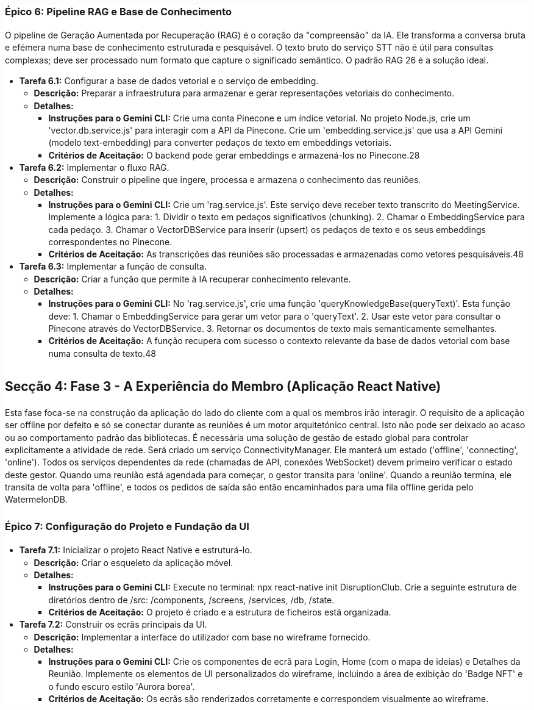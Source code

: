 ### **Épico 6: Pipeline RAG e Base de Conhecimento**

O pipeline de Geração Aumentada por Recuperação (RAG) é o coração da "compreensão" da IA. Ele transforma a conversa bruta e efémera numa base de conhecimento estruturada e pesquisável. O texto bruto do serviço STT não é útil para consultas complexas; deve ser processado num formato que capture o significado semântico. O padrão RAG 26 é a solução ideal.

* **Tarefa 6.1:** Configurar a base de dados vetorial e o serviço de embedding.  
  * **Descrição:** Preparar a infraestrutura para armazenar e gerar representações vetoriais do conhecimento.  
  * **Detalhes:**  
    * **Instruções para o Gemini CLI:** Crie uma conta Pinecone e um índice vetorial. No projeto Node.js, crie um 'vector.db.service.js' para interagir com a API da Pinecone. Crie um 'embedding.service.js' que usa a API Gemini (modelo text-embedding) para converter pedaços de texto em embeddings vetoriais.  
    * **Critérios de Aceitação:** O backend pode gerar embeddings e armazená-los no Pinecone.28  
* **Tarefa 6.2:** Implementar o fluxo RAG.  
  * **Descrição:** Construir o pipeline que ingere, processa e armazena o conhecimento das reuniões.  
  * **Detalhes:**  
    * **Instruções para o Gemini CLI:** Crie um 'rag.service.js'. Este serviço deve receber texto transcrito do MeetingService. Implemente a lógica para: 1\. Dividir o texto em pedaços significativos (chunking). 2\. Chamar o EmbeddingService para cada pedaço. 3\. Chamar o VectorDBService para inserir (upsert) os pedaços de texto e os seus embeddings correspondentes no Pinecone.  
    * **Critérios de Aceitação:** As transcrições das reuniões são processadas e armazenadas como vetores pesquisáveis.48  
* **Tarefa 6.3:** Implementar a função de consulta.  
  * **Descrição:** Criar a função que permite à IA recuperar conhecimento relevante.  
  * **Detalhes:**  
    * **Instruções para o Gemini CLI:** No 'rag.service.js', crie uma função 'queryKnowledgeBase(queryText)'. Esta função deve: 1\. Chamar o EmbeddingService para gerar um vetor para o 'queryText'. 2\. Usar este vetor para consultar o Pinecone através do VectorDBService. 3\. Retornar os documentos de texto mais semanticamente semelhantes.  
    * **Critérios de Aceitação:** A função recupera com sucesso o contexto relevante da base de dados vetorial com base numa consulta de texto.48

## **Secção 4: Fase 3 \- A Experiência do Membro (Aplicação React Native)**

Esta fase foca-se na construção da aplicação do lado do cliente com a qual os membros irão interagir. O requisito de a aplicação ser offline por defeito e só se conectar durante as reuniões é um motor arquitetónico central. Isto não pode ser deixado ao acaso ou ao comportamento padrão das bibliotecas. É necessária uma solução de gestão de estado global para controlar explicitamente a atividade de rede. Será criado um serviço ConnectivityManager. Ele manterá um estado ('offline', 'connecting', 'online'). Todos os serviços dependentes da rede (chamadas de API, conexões WebSocket) devem primeiro verificar o estado deste gestor. Quando uma reunião está agendada para começar, o gestor transita para 'online'. Quando a reunião termina, ele transita de volta para 'offline', e todos os pedidos de saída são então encaminhados para uma fila offline gerida pelo WatermelonDB.

### **Épico 7: Configuração do Projeto e Fundação da UI**

* **Tarefa 7.1:** Inicializar o projeto React Native e estruturá-lo.  
  * **Descrição:** Criar o esqueleto da aplicação móvel.  
  * **Detalhes:**  
    * **Instruções para o Gemini CLI:** Execute no terminal: npx react-native init DisruptionClub. Crie a seguinte estrutura de diretórios dentro de /src: /components, /screens, /services, /db, /state.  
    * **Critérios de Aceitação:** O projeto é criado e a estrutura de ficheiros está organizada.  
* **Tarefa 7.2:** Construir os ecrãs principais da UI.  
  * **Descrição:** Implementar a interface do utilizador com base no wireframe fornecido.  
  * **Detalhes:**  
    * **Instruções para o Gemini CLI:** Crie os componentes de ecrã para Login, Home (com o mapa de ideias) e Detalhes da Reunião. Implemente os elementos de UI personalizados do wireframe, incluindo a área de exibição do 'Badge NFT' e o fundo escuro estilo 'Aurora borea'.  
    * **Critérios de Aceitação:** Os ecrãs são renderizados corretamente e correspondem visualmente ao wireframe.